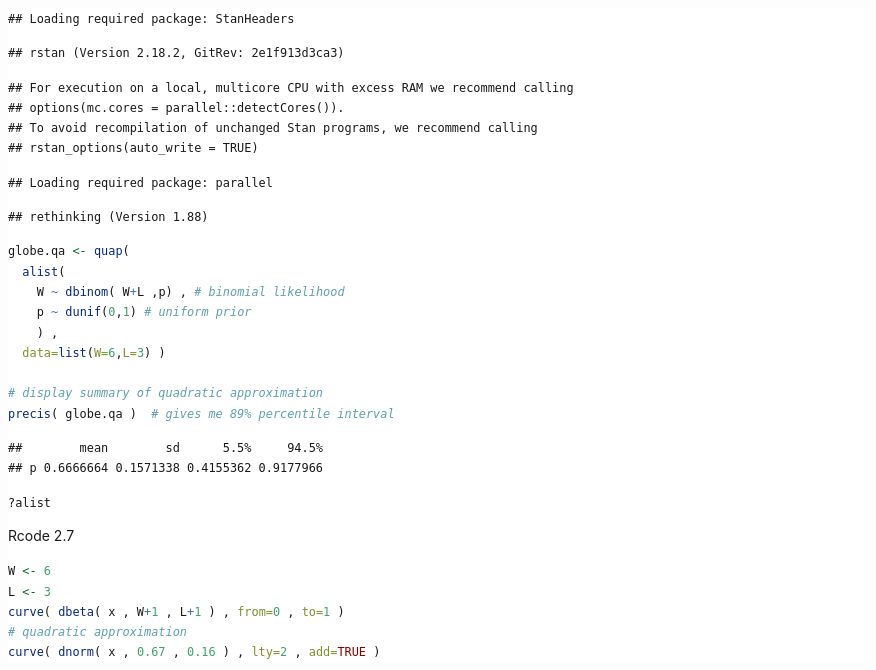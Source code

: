 ```
## Loading required package: StanHeaders
```

```
## rstan (Version 2.18.2, GitRev: 2e1f913d3ca3)
```

```
## For execution on a local, multicore CPU with excess RAM we recommend calling
## options(mc.cores = parallel::detectCores()).
## To avoid recompilation of unchanged Stan programs, we recommend calling
## rstan_options(auto_write = TRUE)
```

```
## Loading required package: parallel
```

```
## rethinking (Version 1.88)
```

```r
globe.qa <- quap(
  alist(
    W ~ dbinom( W+L ,p) , # binomial likelihood
    p ~ dunif(0,1) # uniform prior
    ) ,
  data=list(W=6,L=3) )

# display summary of quadratic approximation
precis( globe.qa )  # gives me 89% percentile interval
```

```
##        mean        sd      5.5%     94.5%
## p 0.6666664 0.1571338 0.4155362 0.9177966
```

```r
?alist
```
Rcode 2.7

```r
W <- 6
L <- 3
curve( dbeta( x , W+1 , L+1 ) , from=0 , to=1 )
# quadratic approximation
curve( dnorm( x , 0.67 , 0.16 ) , lty=2 , add=TRUE )
```
